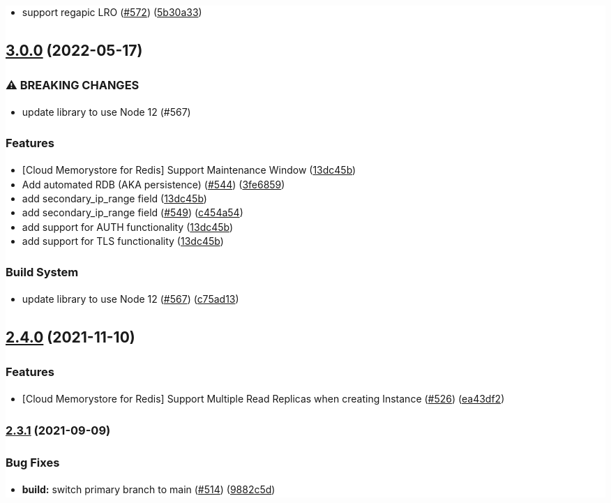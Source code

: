 * support regapic LRO ([#572](https://github.com/googleapis/nodejs-redis/issues/572)) ([5b30a33](https://github.com/googleapis/nodejs-redis/commit/5b30a33745a72257596f9a612dcd1c9db3263d03))

## [3.0.0](https://github.com/googleapis/nodejs-redis/compare/v2.4.0...v3.0.0) (2022-05-17)


### ⚠ BREAKING CHANGES

* update library to use Node 12 (#567)

### Features

* [Cloud Memorystore for Redis] Support Maintenance Window ([13dc45b](https://github.com/googleapis/nodejs-redis/commit/13dc45b62d6a6a2934d8062619e135ab8b52d7ec))
* Add automated RDB (AKA persistence) ([#544](https://github.com/googleapis/nodejs-redis/issues/544)) ([3fe6859](https://github.com/googleapis/nodejs-redis/commit/3fe68596d177436d56f626757536cc63dc045ea7))
* add secondary_ip_range field ([13dc45b](https://github.com/googleapis/nodejs-redis/commit/13dc45b62d6a6a2934d8062619e135ab8b52d7ec))
* add secondary_ip_range field ([#549](https://github.com/googleapis/nodejs-redis/issues/549)) ([c454a54](https://github.com/googleapis/nodejs-redis/commit/c454a542480628c655b1fcfcab52b8f9457cdcb4))
* add support for AUTH functionality ([13dc45b](https://github.com/googleapis/nodejs-redis/commit/13dc45b62d6a6a2934d8062619e135ab8b52d7ec))
* add support for TLS functionality ([13dc45b](https://github.com/googleapis/nodejs-redis/commit/13dc45b62d6a6a2934d8062619e135ab8b52d7ec))


### Build System

* update library to use Node 12 ([#567](https://github.com/googleapis/nodejs-redis/issues/567)) ([c75ad13](https://github.com/googleapis/nodejs-redis/commit/c75ad1301968cbe59fad267bebed6610ddf07657))

## [2.4.0](https://www.github.com/googleapis/nodejs-redis/compare/v2.3.1...v2.4.0) (2021-11-10)


### Features

* [Cloud Memorystore for Redis] Support Multiple Read Replicas when creating Instance ([#526](https://www.github.com/googleapis/nodejs-redis/issues/526)) ([ea43df2](https://www.github.com/googleapis/nodejs-redis/commit/ea43df28f39b1943f0c9aea97df51252f4cc2a9f))

### [2.3.1](https://www.github.com/googleapis/nodejs-redis/compare/v2.3.0...v2.3.1) (2021-09-09)


### Bug Fixes

* **build:** switch primary branch to main ([#514](https://www.github.com/googleapis/nodejs-redis/issues/514)) ([9882c5d](https://www.github.com/googleapis/nodejs-redis/commit/9882c5d3f6684cd4b2b049b61a7a38dbc995f90e))


[1]: https://www.npmjs.com/package/nodejs-redis?activeTab=versions